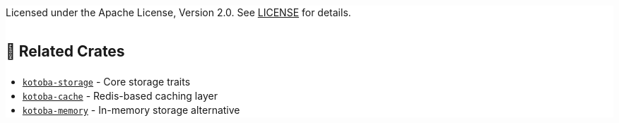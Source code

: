 Licensed under the Apache License, Version 2.0. See [LICENSE](../../LICENSE) for details.

## 🔗 Related Crates

- [`kotoba-storage`](../kotoba-storage/) - Core storage traits
- [`kotoba-cache`](../kotoba-cache/) - Redis-based caching layer
- [`kotoba-memory`](../kotoba-memory/) - In-memory storage alternative
